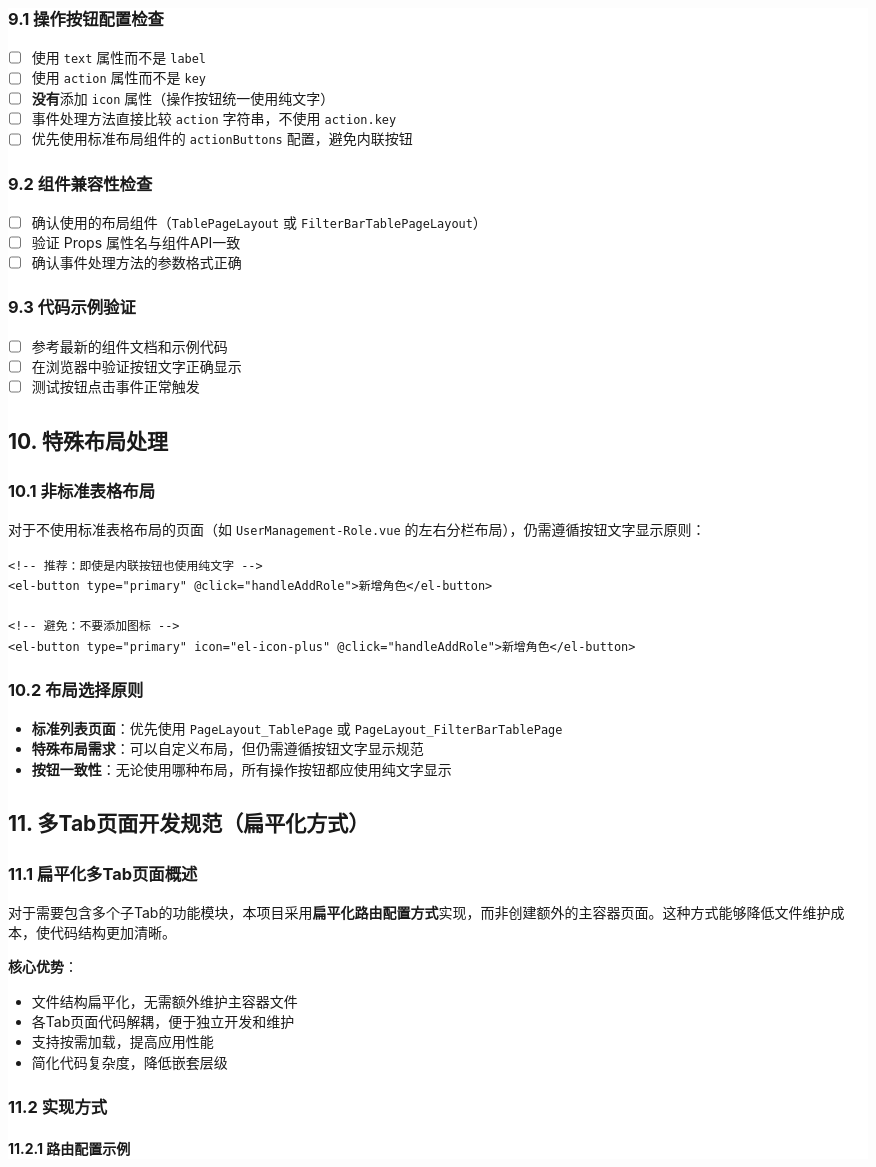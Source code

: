 ### 9.1 操作按钮配置检查
- [ ] 使用 `text` 属性而不是 `label`
- [ ] 使用 `action` 属性而不是 `key` 
- [ ] **没有**添加 `icon` 属性（操作按钮统一使用纯文字）
- [ ] 事件处理方法直接比较 `action` 字符串，不使用 `action.key`
- [ ] 优先使用标准布局组件的 `actionButtons` 配置，避免内联按钮

### 9.2 组件兼容性检查  
- [ ] 确认使用的布局组件（`TablePageLayout` 或 `FilterBarTablePageLayout`）
- [ ] 验证 Props 属性名与组件API一致
- [ ] 确认事件处理方法的参数格式正确

### 9.3 代码示例验证
- [ ] 参考最新的组件文档和示例代码
- [ ] 在浏览器中验证按钮文字正确显示
- [ ] 测试按钮点击事件正常触发

## 10. 特殊布局处理

### 10.1 非标准表格布局
对于不使用标准表格布局的页面（如 `UserManagement-Role.vue` 的左右分栏布局），仍需遵循按钮文字显示原则：

```vue
<!-- 推荐：即使是内联按钮也使用纯文字 -->
<el-button type="primary" @click="handleAddRole">新增角色</el-button>

<!-- 避免：不要添加图标 -->
<el-button type="primary" icon="el-icon-plus" @click="handleAddRole">新增角色</el-button>
```

### 10.2 布局选择原则
- **标准列表页面**：优先使用 `PageLayout_TablePage` 或 `PageLayout_FilterBarTablePage`
- **特殊布局需求**：可以自定义布局，但仍需遵循按钮文字显示规范
- **按钮一致性**：无论使用哪种布局，所有操作按钮都应使用纯文字显示

## 11. 多Tab页面开发规范（扁平化方式）

### 11.1 扁平化多Tab页面概述

对于需要包含多个子Tab的功能模块，本项目采用**扁平化路由配置方式**实现，而非创建额外的主容器页面。这种方式能够降低文件维护成本，使代码结构更加清晰。

**核心优势**：
- 文件结构扁平化，无需额外维护主容器文件
- 各Tab页面代码解耦，便于独立开发和维护
- 支持按需加载，提高应用性能
- 简化代码复杂度，降低嵌套层级

### 11.2 实现方式

#### 11.2.1 路由配置示例
